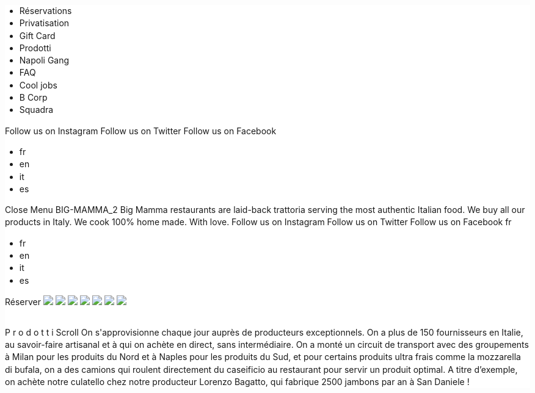 
  * Réservations
  * Privatisation
  * Gift Card
  * Prodotti
  * Napoli Gang
  * FAQ
  * Cool jobs
  * B Corp
  * Squadra


Follow us on Instagram Follow us on Twitter Follow us on Facebook
  * fr
  * en
  * it
  * es


Close
Menu
BIG-MAMMA_2
Big Mamma restaurants are laid-back trattoria serving the most authentic Italian food. We buy all our products in Italy. We cook 100% home made. With love.
Follow us on Instagram Follow us on Twitter Follow us on Facebook
fr
  * fr
  * en
  * it
  * es


Réserver
![](https://www.bigmammagroup.com/admin/wp-content/uploads/2019/02/2.jpg)
![](https://www.bigmammagroup.com/admin/wp-content/uploads/2019/02/3.jpg)
![](https://www.bigmammagroup.com/admin/wp-content/uploads/2019/02/1.jpg)
![](https://www.bigmammagroup.com/admin/wp-content/uploads/2019/02/4.jpg)
![](https://www.bigmammagroup.com/admin/wp-content/uploads/2019/02/7.jpg)
![](https://www.bigmammagroup.com/admin/wp-content/uploads/2019/02/9.jpg)
![](https://www.bigmammagroup.com/admin/wp-content/uploads/2019/02/8.jpg)
## 
P
r
o
d
o
t
t
i
Scroll
On s'approvisionne chaque jour auprès de producteurs exceptionnels. On a plus de 150 fournisseurs en Italie, au savoir-faire artisanal et à qui on achète en direct, sans intermédiaire. On a monté un circuit de transport avec des groupements à Milan pour les produits du Nord et à Naples pour les produits du Sud, et pour certains produits ultra frais comme la mozzarella di bufala, on a des camions qui roulent directement du caseificio au restaurant pour servir un produit optimal. A titre d’exemple, on achète notre culatello chez notre producteur Lorenzo Bagatto, qui fabrique 2500 jambons par an à San Daniele !
